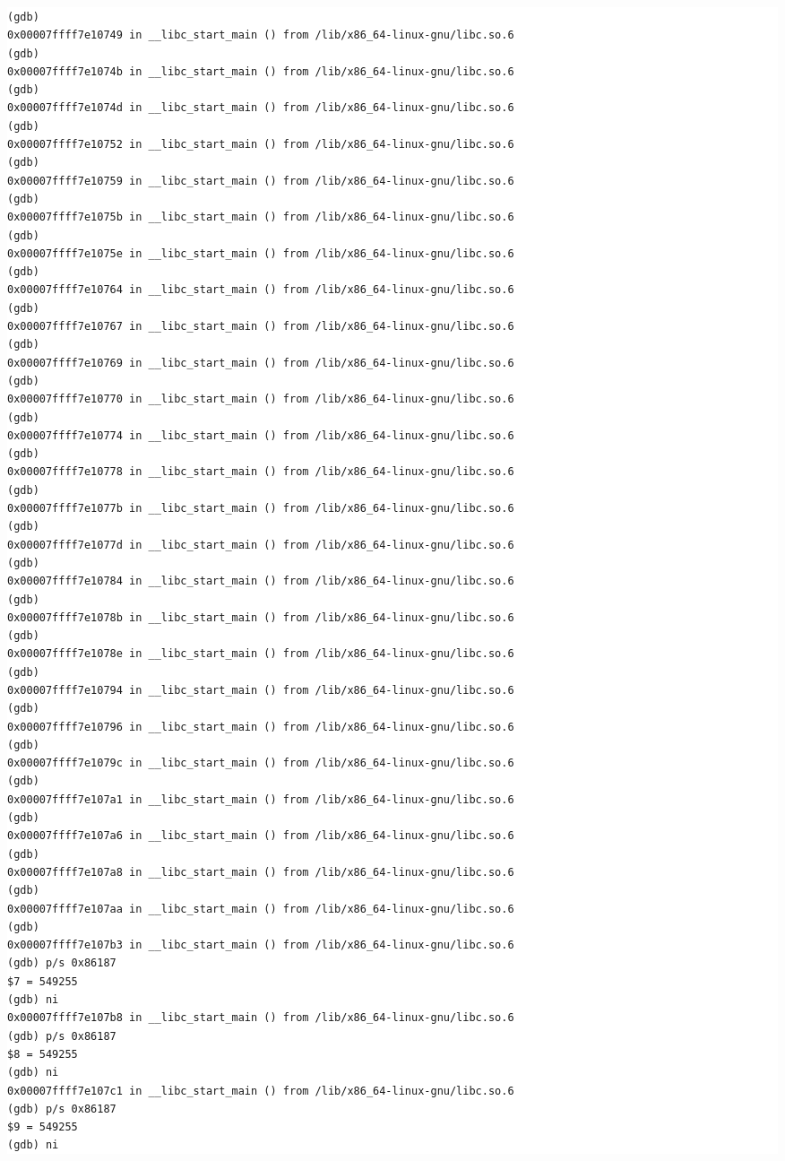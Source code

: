 ```console
(gdb) 
0x00007ffff7e10749 in __libc_start_main () from /lib/x86_64-linux-gnu/libc.so.6
(gdb) 
0x00007ffff7e1074b in __libc_start_main () from /lib/x86_64-linux-gnu/libc.so.6
(gdb) 
0x00007ffff7e1074d in __libc_start_main () from /lib/x86_64-linux-gnu/libc.so.6
(gdb) 
0x00007ffff7e10752 in __libc_start_main () from /lib/x86_64-linux-gnu/libc.so.6
(gdb) 
0x00007ffff7e10759 in __libc_start_main () from /lib/x86_64-linux-gnu/libc.so.6
(gdb) 
0x00007ffff7e1075b in __libc_start_main () from /lib/x86_64-linux-gnu/libc.so.6
(gdb) 
0x00007ffff7e1075e in __libc_start_main () from /lib/x86_64-linux-gnu/libc.so.6
(gdb) 
0x00007ffff7e10764 in __libc_start_main () from /lib/x86_64-linux-gnu/libc.so.6
(gdb) 
0x00007ffff7e10767 in __libc_start_main () from /lib/x86_64-linux-gnu/libc.so.6
(gdb) 
0x00007ffff7e10769 in __libc_start_main () from /lib/x86_64-linux-gnu/libc.so.6
(gdb) 
0x00007ffff7e10770 in __libc_start_main () from /lib/x86_64-linux-gnu/libc.so.6
(gdb) 
0x00007ffff7e10774 in __libc_start_main () from /lib/x86_64-linux-gnu/libc.so.6
(gdb) 
0x00007ffff7e10778 in __libc_start_main () from /lib/x86_64-linux-gnu/libc.so.6
(gdb) 
0x00007ffff7e1077b in __libc_start_main () from /lib/x86_64-linux-gnu/libc.so.6
(gdb) 
0x00007ffff7e1077d in __libc_start_main () from /lib/x86_64-linux-gnu/libc.so.6
(gdb) 
0x00007ffff7e10784 in __libc_start_main () from /lib/x86_64-linux-gnu/libc.so.6
(gdb) 
0x00007ffff7e1078b in __libc_start_main () from /lib/x86_64-linux-gnu/libc.so.6
(gdb) 
0x00007ffff7e1078e in __libc_start_main () from /lib/x86_64-linux-gnu/libc.so.6
(gdb) 
0x00007ffff7e10794 in __libc_start_main () from /lib/x86_64-linux-gnu/libc.so.6
(gdb) 
0x00007ffff7e10796 in __libc_start_main () from /lib/x86_64-linux-gnu/libc.so.6
(gdb) 
0x00007ffff7e1079c in __libc_start_main () from /lib/x86_64-linux-gnu/libc.so.6
(gdb) 
0x00007ffff7e107a1 in __libc_start_main () from /lib/x86_64-linux-gnu/libc.so.6
(gdb) 
0x00007ffff7e107a6 in __libc_start_main () from /lib/x86_64-linux-gnu/libc.so.6
(gdb) 
0x00007ffff7e107a8 in __libc_start_main () from /lib/x86_64-linux-gnu/libc.so.6
(gdb) 
0x00007ffff7e107aa in __libc_start_main () from /lib/x86_64-linux-gnu/libc.so.6
(gdb) 
0x00007ffff7e107b3 in __libc_start_main () from /lib/x86_64-linux-gnu/libc.so.6
(gdb) p/s 0x86187
$7 = 549255
(gdb) ni
0x00007ffff7e107b8 in __libc_start_main () from /lib/x86_64-linux-gnu/libc.so.6
(gdb) p/s 0x86187
$8 = 549255
(gdb) ni
0x00007ffff7e107c1 in __libc_start_main () from /lib/x86_64-linux-gnu/libc.so.6
(gdb) p/s 0x86187
$9 = 549255
(gdb) ni
```